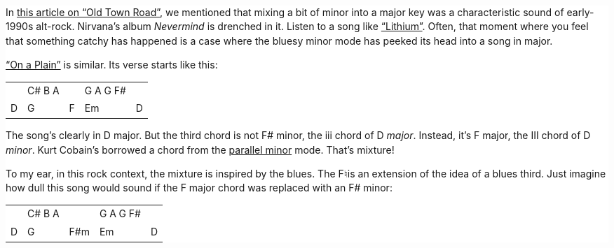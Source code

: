 In [this article on “Old Town Road”](https://benmorss.com/rock-theory/old-town-road/#:~:text=A%20number%20of%2090s%20alt-rock%20songs), we mentioned that mixing a bit of minor into a major key was a characteristic sound of early-1990s alt-rock. Nirvana’s album _Nevermind_ is drenched in it. Listen to a song like [“Lithium”](https://www.youtube.com/watch?v=pkcJEvMcnEg). Often, that moment where you feel that something catchy has happened is a case where the bluesy minor mode has peeked its head into a song in major. 

[“On a Plain”](https://www.youtube.com/watch?v=c023U4oQGr4) is similar. Its verse starts like this:

<div class="musicExample twoElements">
  <table class="measures">
    <tr>
      <td></td>
      <td>C# B A</td>
      <td></td>
      <td>G A G F#</td>
      <td></td>
    </tr>
    <tr>
      <td>D</td>
      <td>G</td>
      <td>F</td>
      <td>Em</td>
      <td>D</td>
    </tr>
  </table>
  <audio src="/music/weezer/on-a-plain.mp3" controls="controls"/>
</div>

The song’s clearly in D major. But the third chord is not F# minor, the iii chord of D _major_. Instead, it’s F major, the III chord of D _minor_. Kurt Cobain’s borrowed a chord from the [parallel minor](https://en.wikipedia.org/wiki/Parallel_key) mode. That’s mixture!

To my ear, in this rock context, the mixture is inspired by the blues. The F<span class="natural">♮</span>is an extension of the idea of a blues third. Just imagine how dull this song would sound if the F major chord was replaced with an F# minor:

<div class="musicExample twoElements">
  <table class="measures">
    <tr>
      <td></td>
      <td>C# B A</td>
      <td></td>
      <td>G A G F#</td>
      <td></td>
    </tr>
    <tr>
      <td>D</td>  <td>G</td>  <td>F#m</td>
      <td>Em</td>
      <td>D</td>
    </tr>
  </table>
  <audio src="/music/weezer/on-a-plain-f-sharp-minor.mp3" controls="controls"/>
</div>
